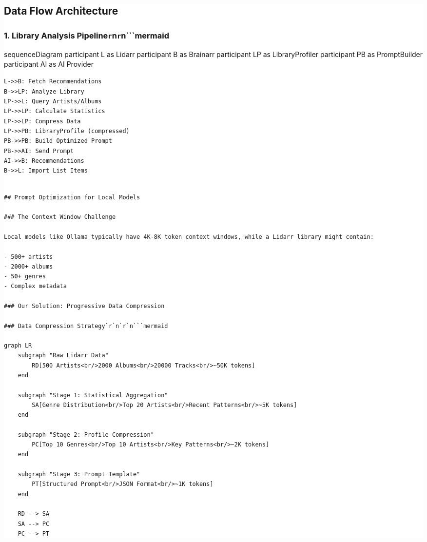 ## Data Flow Architecture

### 1. Library Analysis Pipeline`r`n`r`n```mermaid

sequenceDiagram
    participant L as Lidarr
    participant B as Brainarr
    participant LP as LibraryProfiler
    participant PB as PromptBuilder
    participant AI as AI Provider

    L->>B: Fetch Recommendations
    B->>LP: Analyze Library
    LP->>L: Query Artists/Albums
    LP->>LP: Calculate Statistics
    LP->>LP: Compress Data
    LP->>PB: LibraryProfile (compressed)
    PB->>PB: Build Optimized Prompt
    PB->>AI: Send Prompt
    AI->>B: Recommendations
    B->>L: Import List Items
```

## Prompt Optimization for Local Models

### The Context Window Challenge

Local models like Ollama typically have 4K-8K token context windows, while a Lidarr library might contain:

- 500+ artists
- 2000+ albums
- 50+ genres
- Complex metadata

### Our Solution: Progressive Data Compression

### Data Compression Strategy`r`n`r`n```mermaid

graph LR
    subgraph "Raw Lidarr Data"
        RD[500 Artists<br/>2000 Albums<br/>20000 Tracks<br/>~50K tokens]
    end

    subgraph "Stage 1: Statistical Aggregation"
        SA[Genre Distribution<br/>Top 20 Artists<br/>Recent Patterns<br/>~5K tokens]
    end

    subgraph "Stage 2: Profile Compression"
        PC[Top 10 Genres<br/>Top 10 Artists<br/>Key Patterns<br/>~2K tokens]
    end

    subgraph "Stage 3: Prompt Template"
        PT[Structured Prompt<br/>JSON Format<br/>~1K tokens]
    end

    RD --> SA
    SA --> PC
    PC --> PT
```

